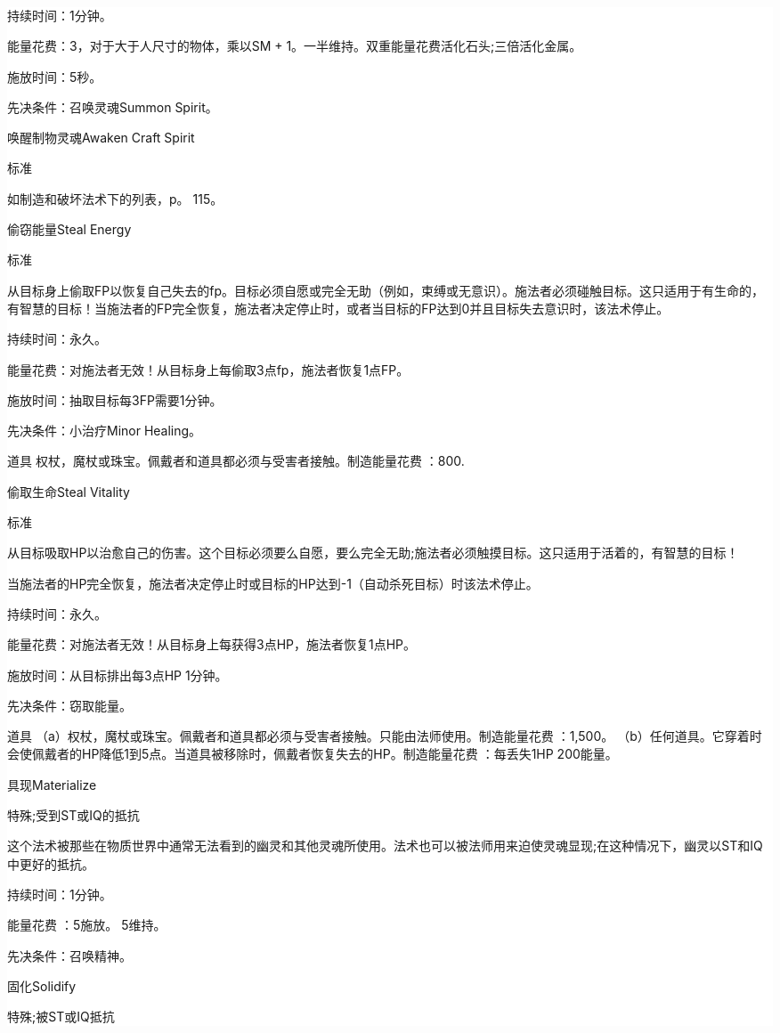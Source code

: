 持续时间：1分钟。

能量花费：3，对于大于人尺寸的物体，乘以SM + 1。一半维持。双重能量花费活化石头;三倍活化金属。

施放时间：5秒。

先决条件：召唤灵魂Summon Spirit。

唤醒制物灵魂Awaken Craft Spirit

标准

如制造和破坏法术下的列表，p。 115。

偷窃能量Steal Energy

标准

从目标身上偷取FP以恢复自己失去的fp。目标必须自愿或完全无助（例如，束缚或无意识）。施法者必须碰触目标。这只适用于有生命的，有智慧的目标！当施法者的FP完全恢复，施法者决定停止时，或者当目标的FP达到0并且目标失去意识时，该法术停止。

持续时间：永久。

能量花费：对施法者无效！从目标身上每偷取3点fp，施法者恢复1点FP。

施放时间：抽取目标每3FP需要1分钟。

先决条件：小治疗Minor Healing。

道具 权杖，魔杖或珠宝。佩戴者和道具都必须与受害者接触。制造能量花费 ：800.

偷取生命Steal Vitality

标准

从目标吸取HP以治愈自己的伤害。这个目标必须要么自愿，要么完全无助;施法者必须触摸目标。这只适用于活着的，有智慧的目标！

当施法者的HP完全恢复，施法者决定停止时或目标的HP达到-1（自动杀死目标）时该法术停止。

持续时间：永久。

能量花费：对施法者无效！从目标身上每获得3点HP，施法者恢复1点HP。

施放时间：从目标排出每3点HP 1分钟。

先决条件：窃取能量。

道具 （a）权杖，魔杖或珠宝。佩戴者和道具都必须与受害者接触。只能由法师使用。制造能量花费 ：1,500。 （b）任何道具。它穿着时会使佩戴者的HP降低1到5点。当道具被移除时，佩戴者恢复失去的HP。制造能量花费 ：每丢失1HP 200能量。

具现Materialize

特殊;受到ST或IQ的抵抗

这个法术被那些在物质世界中通常无法看到的幽灵和其他灵魂所使用。法术也可以被法师用来迫使灵魂显现;在这种情况下，幽灵以ST和IQ中更好的抵抗。

持续时间：1分钟。

能量花费 ：5施放。 5维持。

先决条件：召唤精神。

固化Solidify

特殊;被ST或IQ抵抗
